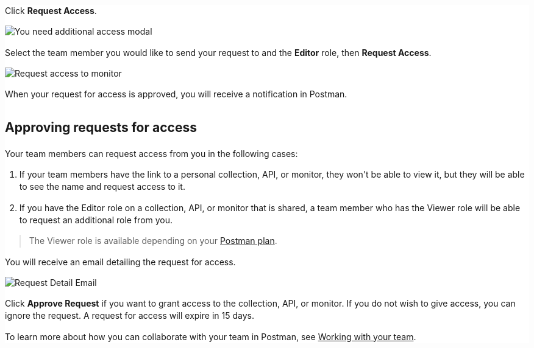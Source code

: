 Click **Request Access**.

<img src="https://assets.postman.com/postman-docs/manage-roles-request-access-monitor-21.jpg" alt="You need additional access modal"/>

Select the team member you would like to send your request to and the **Editor** role, then **Request Access**.

<img src="https://assets.postman.com/postman-docs/request-access-monitor-send-request.jpg" alt="Request access to monitor" width="500px"/>

When your request for access is approved, you will receive a notification in Postman.

## Approving requests for access

Your team members can request access from you in the following cases:

1. If your team members have the link to a personal collection, API, or monitor, they won't be able to view it, but they will be able to see the name and request access to it.

2. If you have the Editor role on a collection, API, or monitor that is shared, a team member who has the Viewer role will be able to request an additional role from you.

> The Viewer role is available depending on your [Postman plan](https://www.postman.com/pricing).

You will receive an email detailing the request for access.

![Request Detail Email](https://assets.postman.com/postman-docs/request-detail-email-v8.jpg)

Click **Approve Request** if you want to grant access to the collection, API, or monitor. If you do not wish to give access, you can ignore the request. A request for access will expire in 15 days.

To learn more about how you can collaborate with your team in Postman, see [Working with your team](/docs/collaborating-in-postman/collaboration-intro/).
